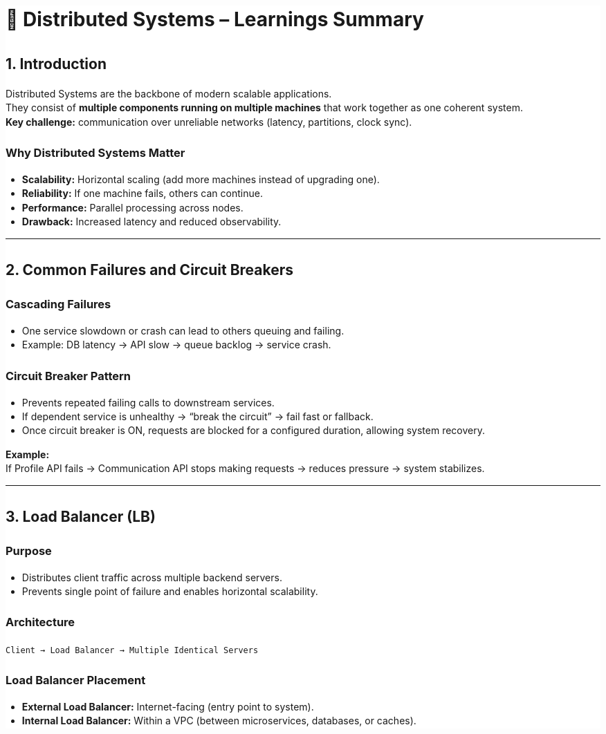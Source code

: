# 🧠 Distributed Systems – Learnings Summary

## 1. Introduction
Distributed Systems are the backbone of modern scalable applications.  
They consist of **multiple components running on multiple machines** that work together as one coherent system.  
**Key challenge:** communication over unreliable networks (latency, partitions, clock sync).

### Why Distributed Systems Matter
- **Scalability:** Horizontal scaling (add more machines instead of upgrading one).
- **Reliability:** If one machine fails, others can continue.
- **Performance:** Parallel processing across nodes.
- **Drawback:** Increased latency and reduced observability.

---

## 2. Common Failures and Circuit Breakers

### Cascading Failures
- One service slowdown or crash can lead to others queuing and failing.
- Example: DB latency → API slow → queue backlog → service crash.

### Circuit Breaker Pattern
- Prevents repeated failing calls to downstream services.
- If dependent service is unhealthy → “break the circuit” → fail fast or fallback.
- Once circuit breaker is ON, requests are blocked for a configured duration, allowing system recovery.

**Example:**  
If Profile API fails → Communication API stops making requests → reduces pressure → system stabilizes.

---

## 3. Load Balancer (LB)

### Purpose
- Distributes client traffic across multiple backend servers.
- Prevents single point of failure and enables horizontal scalability.

### Architecture
```
Client → Load Balancer → Multiple Identical Servers
```

### Load Balancer Placement
- **External Load Balancer:** Internet-facing (entry point to system).
- **Internal Load Balancer:** Within a VPC (between microservices, databases, or caches).
